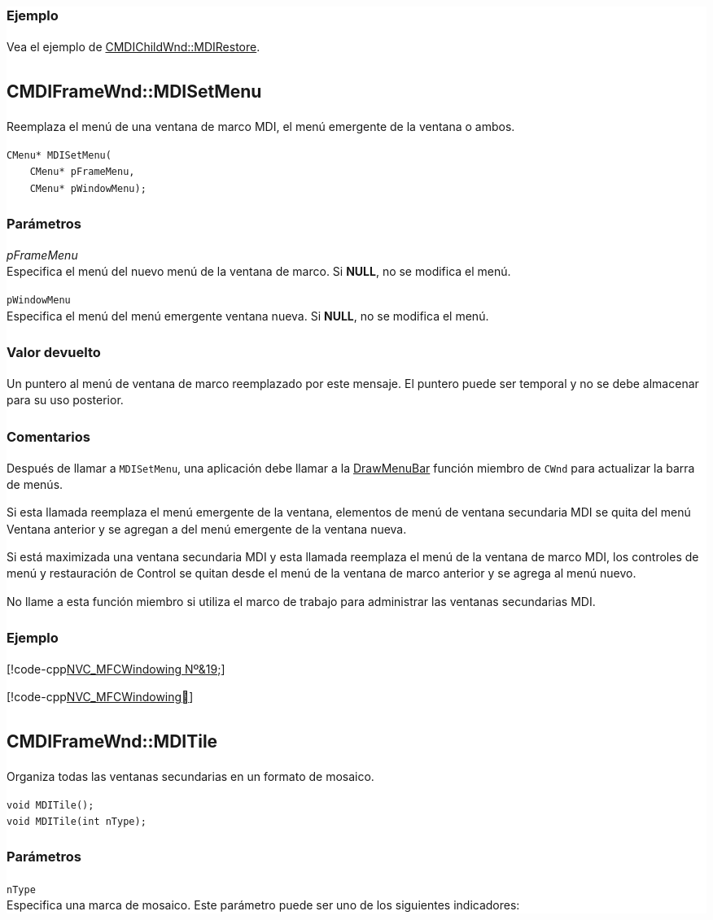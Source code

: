 ### <a name="example"></a>Ejemplo  
 Vea el ejemplo de [CMDIChildWnd::MDIRestore](../../mfc/reference/cmdichildwnd-class.md#mdirestore).  
  
##  <a name="mdisetmenu"></a>CMDIFrameWnd::MDISetMenu  
 Reemplaza el menú de una ventana de marco MDI, el menú emergente de la ventana o ambos.  
  
```  
CMenu* MDISetMenu(
    CMenu* pFrameMenu,  
    CMenu* pWindowMenu);
```  
  
### <a name="parameters"></a>Parámetros  
 *pFrameMenu*  
 Especifica el menú del nuevo menú de la ventana de marco. Si **NULL**, no se modifica el menú.  
  
 `pWindowMenu`  
 Especifica el menú del menú emergente ventana nueva. Si **NULL**, no se modifica el menú.  
  
### <a name="return-value"></a>Valor devuelto  
 Un puntero al menú de ventana de marco reemplazado por este mensaje. El puntero puede ser temporal y no se debe almacenar para su uso posterior.  
  
### <a name="remarks"></a>Comentarios  
 Después de llamar a `MDISetMenu`, una aplicación debe llamar a la [DrawMenuBar](../../mfc/reference/cwnd-class.md#drawmenubar) función miembro de `CWnd` para actualizar la barra de menús.  
  
 Si esta llamada reemplaza el menú emergente de la ventana, elementos de menú de ventana secundaria MDI se quita del menú Ventana anterior y se agregan a del menú emergente de la ventana nueva.  
  
 Si está maximizada una ventana secundaria MDI y esta llamada reemplaza el menú de la ventana de marco MDI, los controles de menú y restauración de Control se quitan desde el menú de la ventana de marco anterior y se agrega al menú nuevo.  
  
 No llame a esta función miembro si utiliza el marco de trabajo para administrar las ventanas secundarias MDI.  
  
### <a name="example"></a>Ejemplo  
 [!code-cpp[NVC_MFCWindowing Nº&19;](../../mfc/reference/codesnippet/cpp/cmdiframewnd-class_7.cpp)]  
  
 [!code-cpp[NVC_MFCWindowing&#20;](../../mfc/reference/codesnippet/cpp/cmdiframewnd-class_8.cpp)]  
  
##  <a name="mditile"></a>CMDIFrameWnd::MDITile  
 Organiza todas las ventanas secundarias en un formato de mosaico.  
  
```  
void MDITile();  
void MDITile(int nType);
```  
  
### <a name="parameters"></a>Parámetros  
 `nType`  
 Especifica una marca de mosaico. Este parámetro puede ser uno de los siguientes indicadores:  
  